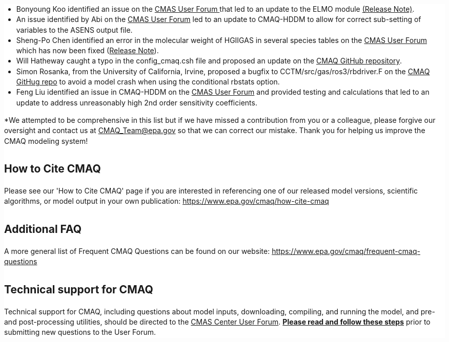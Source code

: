 * Bonyoung Koo identified an issue on the [CMAS User Forum ](https://forum.cmascenter.org/t/incorrect-pm25-na-calculation-in-the-elmo-module/4615) that led to an update to the ELMO module [(Release Note)](./CMAQ-Release-Notes:-Diagnostic-Options.md#correct-calculation-of-pm1-pm25-and-pm25to10-as-well-as-speciated-na-k-ca-and-mg-in-elmo).  
* An issue identified by Abi on the [CMAS User Forum](https://forum.cmascenter.org/t/cmaqv5-2-ddm-not-able-to-output-more-than-one-sens/3669/1) led to an update to CMAQ-HDDM to allow for correct sub-setting of variables to the ASENS output file.   
* Sheng-Po Chen identified an error in the molecular weight of HGIIGAS in several species tables on the [CMAS User Forum](https://forum.cmascenter.org/t/error-of-the-molecular-weight-for-hgiigas/4673) which has now been fixed ([Release Note](./CMAQ-Release-Notes:-Chemistry:-Carbon-Bond-6-Mechanism-(CB6).md#correction-to-molecular-weight-of-hgiigas-in-species-tables)).
* Will Hatheway caught a typo in the config_cmaq.csh file and proposed an update on the [CMAQ GitHub repository](https://github.com/USEPA/CMAQ/issues/199).
* Simon Rosanka, from the University of California, Irvine, proposed a bugfix to CCTM/src/gas/ros3/rbdriver.F on the [CMAQ GitHug repo](https://github.com/USEPA/CMAQ/pull/198) to avoid a model crash when using the conditional rbstats option.  
* Feng Liu identified an issue in CMAQ-HDDM on the [CMAS User Forum](https://forum.cmascenter.org/t/cmaqv5-4-hddm-gives-too-high-second-order-sensitivity/3722/1) and provided testing and calculations that led to an update to address unreasonably high 2nd order sensitivity coefficients.

\*We attempted to be comprehensive in this list but if we have missed a contribution from you or a colleague, please forgive our oversight and contact us at [CMAQ_Team@epa.gov](mailto:CMAQ_Team@epa.gov) so that we can correct our mistake. Thank you for helping us improve the CMAQ modeling system!   

<a id=how_to_cite></a>
## How to Cite CMAQ
Please see our 'How to Cite CMAQ' page if you are interested in referencing one of our released model versions, scientific algorithms, or model output in your own publication: https://www.epa.gov/cmaq/how-cite-cmaq

<a id=additional_faq></a>
## Additional FAQ
A more general list of Frequent CMAQ Questions can be found on our website: https://www.epa.gov/cmaq/frequent-cmaq-questions

<a id=tech_support></a>
## Technical support for CMAQ
Technical support for CMAQ, including questions about model inputs, downloading, compiling, and running the model, 
and pre- and post-processing utilities, should be directed to the [CMAS Center User Forum](https://forum.cmascenter.org/). 
 [**Please read and follow these steps**](https://forum.cmascenter.org/t/please-read-before-posting/1321) prior to submitting new questions to the User Forum.
